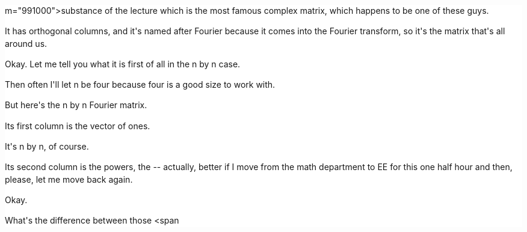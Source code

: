   m="991000">substance</span> <span m="991830">of</span> <span
  m="991960">the</span> <span m="992130">lecture</span> <span
  m="992570">which</span> <span m="992880">is</span> <span m="993880">the</span>
  <span m="994530">most</span> <span m="995010">famous</span> <span
  m="996170">complex</span> <span m="997000">matrix,</span> <span
  m="997580">which</span> <span m="997800">happens</span> <span
  m="998290">to</span> <span m="998410">be</span> <span m="999420">one</span>
  <span m="1000260">of</span> <span m="1000340">these</span> <span
  m="1000600">guys.</span></p><p><span m="1001500">It</span> <span
  m="1001920">has</span> <span m="1002960">orthogonal</span> <span
  m="1004660">columns,</span> <span m="1007740">and</span> <span
  m="1007980">it's</span> <span m="1008590">named</span> <span
  m="1009300">after</span> <span m="1009620">Fourier</span> <span
  m="1010240">because</span> <span m="1010660">it</span> <span
  m="1010810">comes</span> <span m="1011120">into</span> <span
  m="1011350">the</span> <span m="1011490">Fourier</span> <span
  m="1011890">transform,</span> <span m="1012800">so</span> <span
  m="1013110">it's</span> <span m="1013290">the</span> <span
  m="1013390">matrix</span> <span m="1013880">that's</span> <span
  m="1014400">all</span> <span m="1014840">around</span> <span
  m="1015180">us.</span></p><p><span m="1015580">Okay.</span> <span
  m="1018450">Let</span> <span m="1018580">me</span> <span
  m="1018720">tell</span> <span m="1018950">you</span> <span
  m="1019090">what</span> <span m="1019300">it</span> <span
  m="1019420">is</span> <span m="1019980">first</span> <span
  m="1020400">of</span> <span m="1020560">all</span> <span m="1021420">in</span>
  <span m="1022020">the</span> <span m="1022640">n</span> <span
  m="1022910">by</span> <span m="1023100">n</span> <span
  m="1023410">case.</span></p><p><span m="1025660">Then</span> <span
  m="1026300">often</span> <span m="1026770">I'll</span> <span
  m="1026970">let</span> <span m="1027250">n</span> <span m="1027579">be</span>
  <span m="1027770">four</span> <span m="1028210">because</span> <span
  m="1028730">four</span> <span m="1029000">is</span> <span m="1029099">a</span>
  <span m="1029160">good</span> <span m="1029400">size</span> <span
  m="1029750">to</span> <span m="1029859">work</span> <span
  m="1030150">with.</span></p><p><span m="1031150">But</span> <span
  m="1031339">here's</span> <span m="1031650">the</span> <span
  m="1031810">n</span> <span m="1032000">by</span> <span m="1032180">n</span>
  <span m="1032520">Fourier</span> <span m="1032910">matrix.</span></p><p><span
  m="1037790">Its</span> <span m="1038170">first</span> <span
  m="1038490">column</span> <span m="1039050">is</span> <span
  m="1039319">the</span> <span m="1039430">vector</span> <span
  m="1039880">of</span> <span m="1039960">ones.</span></p><p><span
  m="1044310">It's</span> <span m="1044390">n</span> <span m="1044560">by</span>
  <span m="1044730">n,</span> <span m="1044920">of</span> <span
  m="1045050">course.</span></p><p><span m="1046319">Its</span> <span
  m="1046589">second</span> <span m="1047010">column</span> <span
  m="1047839">is</span> <span m="1048700">the</span> <span
  m="1048810">powers,</span> <span m="1049480">the</span> <span
  m="1049730">--</span> <span m="1050420">actually,</span> <span
  m="1051870">better</span> <span m="1052910">if</span> <span
  m="1053070">I</span> <span m="1053620">move</span> <span
  m="1054270">from</span> <span m="1054470">the</span> <span
  m="1054550">math</span> <span m="1054850">department</span> <span
  m="1055370">to</span> <span m="1055510">EE</span> <span m="1056070">for</span>
  <span m="1056250">this</span> <span m="1057100">one</span> <span
  m="1057840">half</span> <span m="1058190">hour</span> <span
  m="1058440">and</span> <span m="1058550">then,</span> <span
  m="1059340">please,</span> <span m="1059910">let</span> <span
  m="1060120">me</span> <span m="1060290">move</span> <span
  m="1060530">back</span> <span m="1060870">again.</span></p><p><span
  m="1062100">Okay.</span></p><p><span m="1063870">What's</span> <span
  m="1064210">the</span> <span m="1064320">difference</span> <span
  m="1064810">between</span> <span m="1065160">those</span> <span
